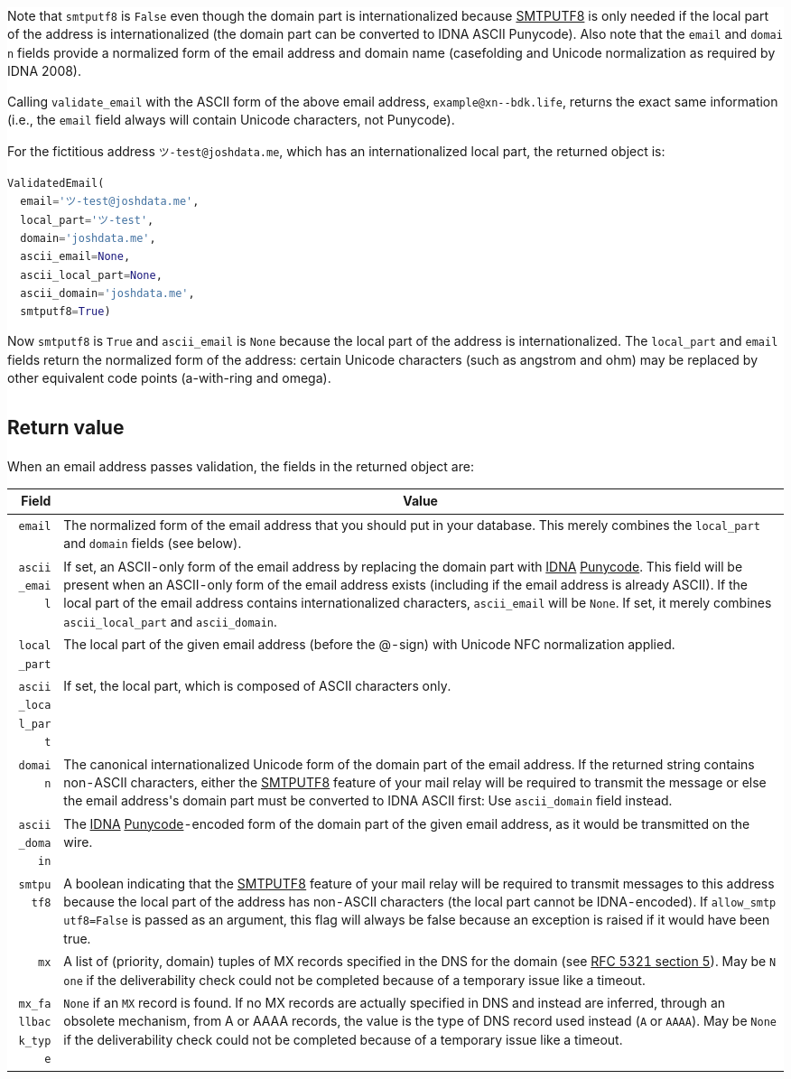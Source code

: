 Note that `smtputf8` is `False` even though the domain part is
internationalized because
[SMTPUTF8](https://tools.ietf.org/html/rfc6531) is only needed if the
local part of the address is internationalized (the domain part can be
converted to IDNA ASCII Punycode). Also note that the `email` and `domain`
fields provide a normalized form of the email address and domain name
(casefolding and Unicode normalization as required by IDNA 2008).

Calling `validate_email` with the ASCII form of the above email address,
`example@xn--bdk.life`, returns the exact same information (i.e., the
`email` field always will contain Unicode characters, not Punycode).

For the fictitious address `ツ-test@joshdata.me`, which has an
internationalized local part, the returned object is:

```python
ValidatedEmail(
  email='ツ-test@joshdata.me',
  local_part='ツ-test',
  domain='joshdata.me',
  ascii_email=None,
  ascii_local_part=None,
  ascii_domain='joshdata.me',
  smtputf8=True)
```

Now `smtputf8` is `True` and `ascii_email` is `None` because the local
part of the address is internationalized. The `local_part` and `email` fields
return the normalized form of the address: certain Unicode characters
(such as angstrom and ohm) may be replaced by other equivalent code
points (a-with-ring and omega).

Return value
------------

When an email address passes validation, the fields in the returned object
are:

| Field | Value |
| -----:|-------|
| `email` | The normalized form of the email address that you should put in your database. This merely combines the `local_part` and `domain` fields (see below). |
| `ascii_email` | If set, an ASCII-only form of the email address by replacing the domain part with [IDNA](https://tools.ietf.org/html/rfc5891) [Punycode](https://www.rfc-editor.org/rfc/rfc3492.txt). This field will be present when an ASCII-only form of the email address exists (including if the email address is already ASCII). If the local part of the email address contains internationalized characters, `ascii_email` will be `None`. If set, it merely combines `ascii_local_part` and `ascii_domain`. |
| `local_part` | The local part of the given email address (before the @-sign) with Unicode NFC normalization applied. |
| `ascii_local_part` | If set, the local part, which is composed of ASCII characters only. |
| `domain` | The canonical internationalized Unicode form of the domain part of the email address. If the returned string contains non-ASCII characters, either the [SMTPUTF8](https://tools.ietf.org/html/rfc6531) feature of your mail relay will be required to transmit the message or else the email address's domain part must be converted to IDNA ASCII first: Use `ascii_domain` field instead. |
| `ascii_domain` | The [IDNA](https://tools.ietf.org/html/rfc5891) [Punycode](https://www.rfc-editor.org/rfc/rfc3492.txt)-encoded form of the domain part of the given email address, as it would be transmitted on the wire. |
| `smtputf8` | A boolean indicating that the [SMTPUTF8](https://tools.ietf.org/html/rfc6531) feature of your mail relay will be required to transmit messages to this address because the local part of the address has non-ASCII characters (the local part cannot be IDNA-encoded). If `allow_smtputf8=False` is passed as an argument, this flag will always be false because an exception is raised if it would have been true. |
| `mx` | A list of (priority, domain) tuples of MX records specified in the DNS for the domain (see [RFC 5321 section 5](https://tools.ietf.org/html/rfc5321#section-5)). May be `None` if the deliverability check could not be completed because of a temporary issue like a timeout. |
| `mx_fallback_type` | `None` if an `MX` record is found. If no MX records are actually specified in DNS and instead are inferred, through an obsolete mechanism, from A or AAAA records, the value is the type of DNS record used instead (`A` or `AAAA`). May be `None` if the deliverability check could not be completed because of a temporary issue like a timeout. |
